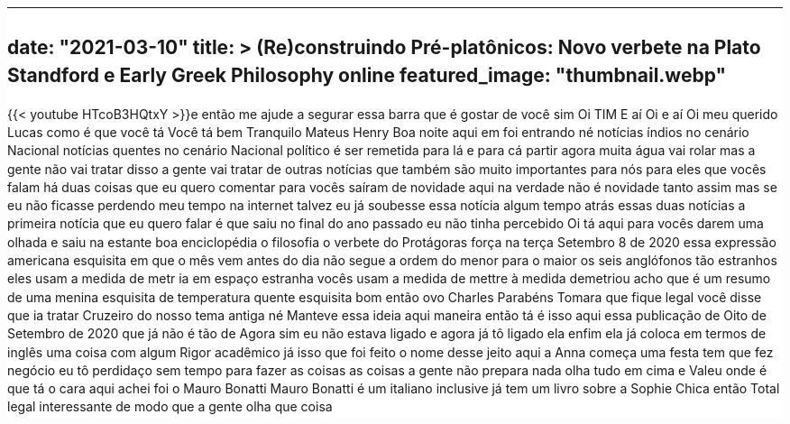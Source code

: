 
---
date: "2021-03-10"
title: > 
    (Re)construindo Pré-platônicos: Novo verbete na Plato Standford e Early Greek Philosophy online
featured_image: "thumbnail.webp"
---
{{< youtube HTcoB3HQtxY >}}e então me ajude a segurar essa barra
que é gostar de você sim
Oi TIM
E aí
Oi e aí
Oi meu querido Lucas como é que você tá
Você tá bem Tranquilo Mateus Henry Boa
noite aqui em foi entrando né notícias
índios no cenário Nacional notícias
quentes no cenário Nacional político é
ser remetida para lá e para cá partir
agora muita água vai rolar mas a gente
não vai tratar disso a gente vai tratar
de outras notícias que também são muito
importantes para nós para eles que vocês
falam há duas coisas que eu quero
comentar para vocês saíram de novidade
aqui na verdade não é novidade tanto
assim mas se eu não ficasse perdendo meu
tempo na internet talvez eu já soubesse
essa notícia algum tempo atrás essas
duas notícias a primeira notícia que eu
quero falar é que saiu no final do ano
passado eu não tinha percebido
Oi tá aqui para vocês darem uma olhada
e saiu na estante boa enciclopédia o
filosofia o verbete do Protágoras força
na terça Setembro 8 de 2020 essa
expressão americana esquisita em que o
mês vem antes do dia não segue a ordem
do menor para o maior os seis anglófonos
tão estranhos eles usam a medida de metr
ia em espaço estranha vocês usam a
medida de mettre à medida demetriou acho
que é um resumo de uma menina esquisita
de temperatura quente esquisita
bom então ovo Charles Parabéns Tomara
que fique legal você disse que ia tratar
Cruzeiro do nosso tema antiga né Manteve
essa ideia aqui maneira então tá é isso
aqui essa publicação de Oito de Setembro
de 2020 que já não é tão de Agora sim eu
não estava ligado e agora já tô ligado
ela enfim ela já coloca em termos de
inglês uma coisa com algum Rigor
acadêmico já isso que foi feito o nome
desse jeito aqui
a Anna começa uma festa tem que fez
negócio
eu tô perdidaço sem tempo para fazer as
coisas as coisas a gente não prepara
nada olha tudo em cima e Valeu onde é
que tá o cara aqui achei foi o Mauro
Bonatti Mauro Bonatti é um italiano
inclusive já tem um livro sobre a Sophie
Chica então Total legal interessante de
modo que a gente olha que coisa